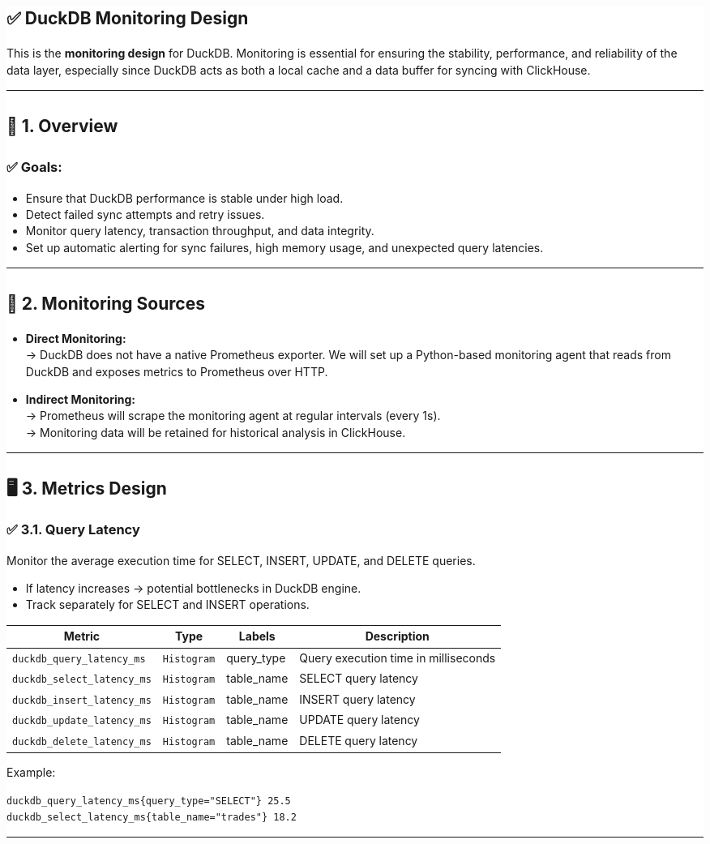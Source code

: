 ## ✅ **DuckDB Monitoring Design**  
This is the **monitoring design** for DuckDB. Monitoring is essential for ensuring the stability, performance, and reliability of the data layer, especially since DuckDB acts as both a local cache and a data buffer for syncing with ClickHouse.

---

## 🚀 **1. Overview**  
### ✅ **Goals:**  
- Ensure that DuckDB performance is stable under high load.  
- Detect failed sync attempts and retry issues.  
- Monitor query latency, transaction throughput, and data integrity.  
- Set up automatic alerting for sync failures, high memory usage, and unexpected query latencies.  

---

## 📡 **2. Monitoring Sources**  
- **Direct Monitoring:**  
   → DuckDB does not have a native Prometheus exporter. We will set up a Python-based monitoring agent that reads from DuckDB and exposes metrics to Prometheus over HTTP.  

- **Indirect Monitoring:**  
   → Prometheus will scrape the monitoring agent at regular intervals (every 1s).  
   → Monitoring data will be retained for historical analysis in ClickHouse.  

---

## 🖥️ **3. Metrics Design**  

### ✅ **3.1. Query Latency**
Monitor the average execution time for SELECT, INSERT, UPDATE, and DELETE queries.  
- If latency increases → potential bottlenecks in DuckDB engine.  
- Track separately for SELECT and INSERT operations.  

| Metric | Type | Labels | Description |
|--------|------|--------|-------------|
| `duckdb_query_latency_ms` | `Histogram` | query_type | Query execution time in milliseconds |
| `duckdb_select_latency_ms` | `Histogram` | table_name | SELECT query latency |
| `duckdb_insert_latency_ms` | `Histogram` | table_name | INSERT query latency |
| `duckdb_update_latency_ms` | `Histogram` | table_name | UPDATE query latency |
| `duckdb_delete_latency_ms` | `Histogram` | table_name | DELETE query latency |

Example:  
```prometheus
duckdb_query_latency_ms{query_type="SELECT"} 25.5
duckdb_select_latency_ms{table_name="trades"} 18.2
```

---